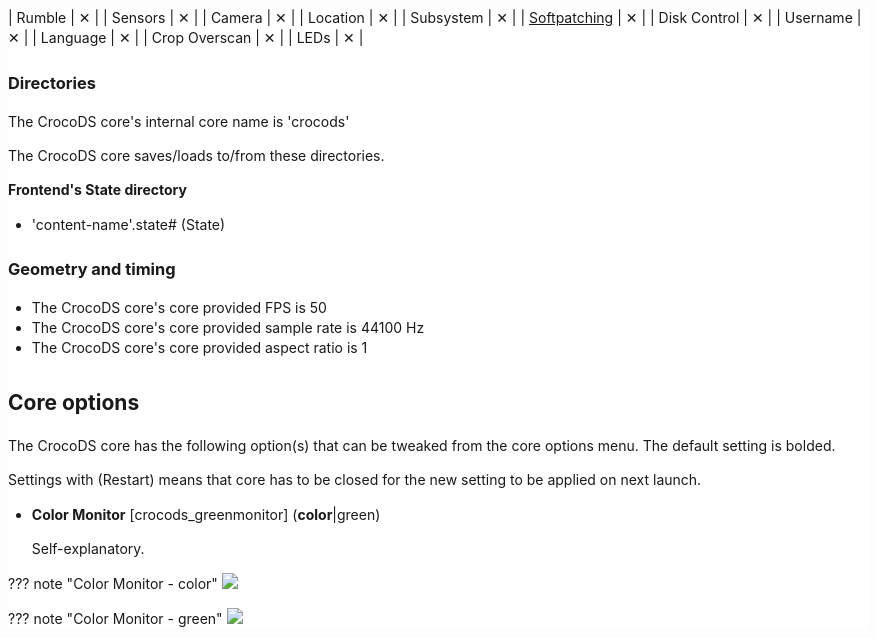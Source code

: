 | Rumble            | ✕         |
| Sensors           | ✕         |
| Camera            | ✕         |
| Location          | ✕         |
| Subsystem         | ✕         |
| [Softpatching](https://docs.libretro.com/guides/softpatching/) | ✕         |
| Disk Control      | ✕         |
| Username          | ✕         |
| Language          | ✕         |
| Crop Overscan     | ✕         |
| LEDs              | ✕         |

### Directories

The CrocoDS core's internal core name is 'crocods'

The CrocoDS core saves/loads to/from these directories.

**Frontend's State directory**

- 'content-name'.state# (State)

### Geometry and timing

- The CrocoDS core's core provided FPS is 50
- The CrocoDS core's core provided sample rate is 44100 Hz
- The CrocoDS core's core provided aspect ratio is 1

## Core options

The CrocoDS core has the following option(s) that can be tweaked from the core options menu. The default setting is bolded. 

Settings with (Restart) means that core has to be closed for the new setting to be applied on next launch.

- **Color Monitor** [crocods_greenmonitor] (**color**|green)

	Self-explanatory.
	
??? note "Color Monitor - color"
	![](/image/core/crocodscolor.png)
	
??? note "Color Monitor - green"
	![](/image/core/crocodsgreen.png)	
	